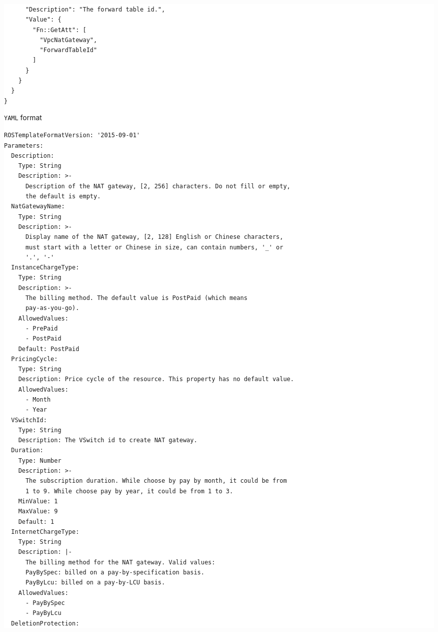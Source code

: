 ```
      "Description": "The forward table id.",
      "Value": {
        "Fn::GetAtt": [
          "VpcNatGateway",
          "ForwardTableId"
        ]
      }
    }
  }
}
```

`YAML` format

```
ROSTemplateFormatVersion: '2015-09-01'
Parameters:
  Description:
    Type: String
    Description: >-
      Description of the NAT gateway, [2, 256] characters. Do not fill or empty,
      the default is empty.
  NatGatewayName:
    Type: String
    Description: >-
      Display name of the NAT gateway, [2, 128] English or Chinese characters,
      must start with a letter or Chinese in size, can contain numbers, '_' or
      '.', '-'
  InstanceChargeType:
    Type: String
    Description: >-
      The billing method. The default value is PostPaid (which means
      pay-as-you-go).
    AllowedValues:
      - PrePaid
      - PostPaid
    Default: PostPaid
  PricingCycle:
    Type: String
    Description: Price cycle of the resource. This property has no default value.
    AllowedValues:
      - Month
      - Year
  VSwitchId:
    Type: String
    Description: The VSwitch id to create NAT gateway.
  Duration:
    Type: Number
    Description: >-
      The subscription duration. While choose by pay by month, it could be from
      1 to 9. While choose pay by year, it could be from 1 to 3.
    MinValue: 1
    MaxValue: 9
    Default: 1
  InternetChargeType:
    Type: String
    Description: |-
      The billing method for the NAT gateway. Valid values:
      PayBySpec: billed on a pay-by-specification basis.
      PayByLcu: billed on a pay-by-LCU basis.
    AllowedValues:
      - PayBySpec
      - PayByLcu
  DeletionProtection:
```